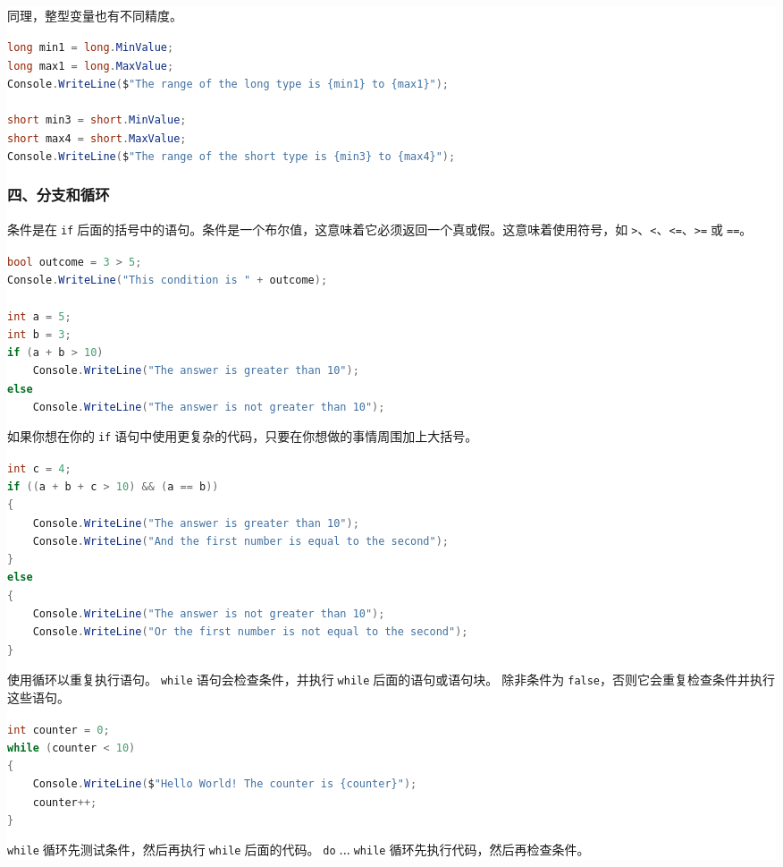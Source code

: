同理，整型变量也有不同精度。

```c#
long min1 = long.MinValue;
long max1 = long.MaxValue;
Console.WriteLine($"The range of the long type is {min1} to {max1}");

short min3 = short.MinValue;
short max4 = short.MaxValue;
Console.WriteLine($"The range of the short type is {min3} to {max4}");
```

### 四、分支和循环

条件是在 `if` 后面的括号中的语句。条件是一个布尔值，这意味着它必须返回一个真或假。这意味着使用符号，如 `>`、`<`、`<=`、`>=` 或 `==`。

```c#
bool outcome = 3 > 5;
Console.WriteLine("This condition is " + outcome);

int a = 5;
int b = 3;
if (a + b > 10)
	Console.WriteLine("The answer is greater than 10");
else
	Console.WriteLine("The answer is not greater than 10");
```

如果你想在你的 `if` 语句中使用更复杂的代码，只要在你想做的事情周围加上大括号。

```c#
int c = 4;
if ((a + b + c > 10) && (a == b))
{
    Console.WriteLine("The answer is greater than 10");
    Console.WriteLine("And the first number is equal to the second");
}
else
{
    Console.WriteLine("The answer is not greater than 10");
    Console.WriteLine("Or the first number is not equal to the second");
}
```

使用循环以重复执行语句。 `while` 语句会检查条件，并执行 `while` 后面的语句或语句块。 除非条件为 `false`，否则它会重复检查条件并执行这些语句。

```c#
int counter = 0;
while (counter < 10)
{
	Console.WriteLine($"Hello World! The counter is {counter}");
	counter++;
}
```

`while` 循环先测试条件，然后再执行 `while` 后面的代码。 `do` ... `while` 循环先执行代码，然后再检查条件。
